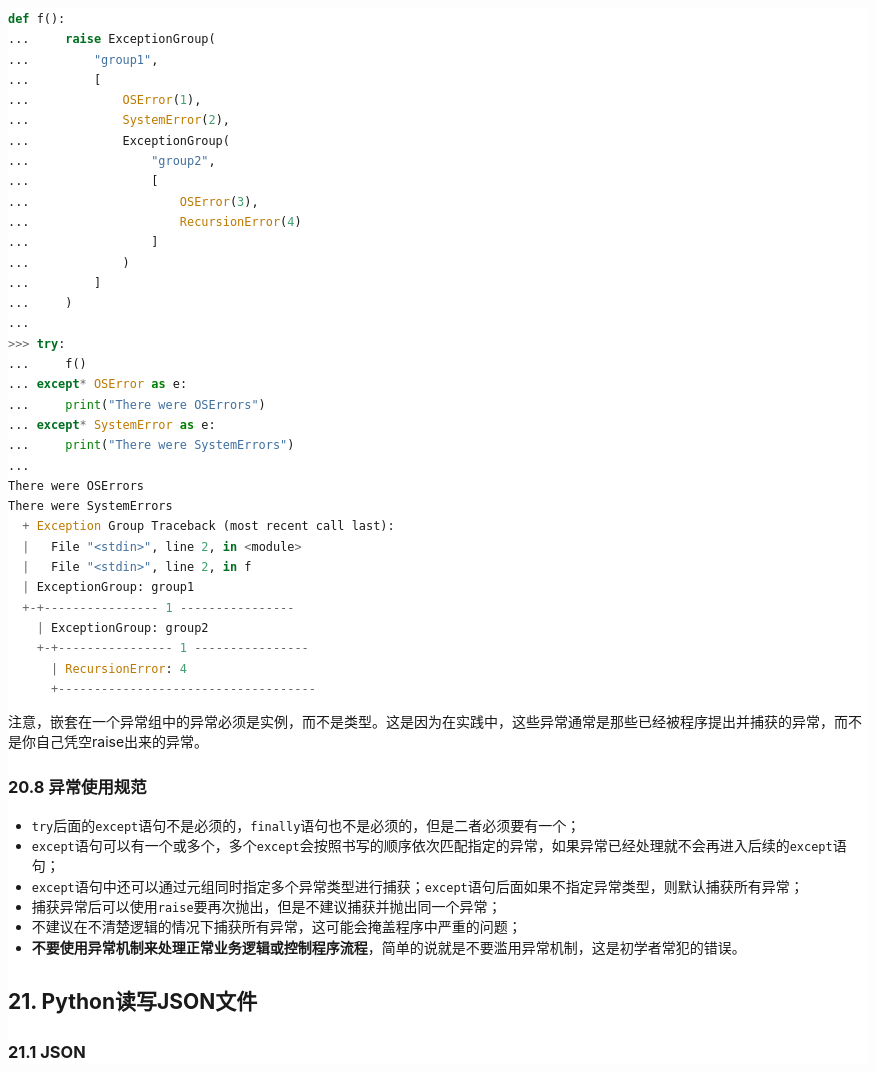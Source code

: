 ```python
def f():
...     raise ExceptionGroup(
...         "group1",
...         [
...             OSError(1),
...             SystemError(2),
...             ExceptionGroup(
...                 "group2",
...                 [
...                     OSError(3),
...                     RecursionError(4)
...                 ]
...             )
...         ]
...     )
...
>>> try:
...     f()
... except* OSError as e:
...     print("There were OSErrors")
... except* SystemError as e:
...     print("There were SystemErrors")
...
There were OSErrors
There were SystemErrors
  + Exception Group Traceback (most recent call last):
  |   File "<stdin>", line 2, in <module>
  |   File "<stdin>", line 2, in f
  | ExceptionGroup: group1
  +-+---------------- 1 ----------------
    | ExceptionGroup: group2
    +-+---------------- 1 ----------------
      | RecursionError: 4
      +------------------------------------
```

注意，嵌套在一个异常组中的异常必须是实例，而不是类型。这是因为在实践中，这些异常通常是那些已经被程序提出并捕获的异常，而不是你自己凭空raise出来的异常。

### 20.8 异常使用规范

* `try`后面的`except`语句不是必须的，`finally`语句也不是必须的，但是二者必须要有一个；
* `except`语句可以有一个或多个，多个`except`会按照书写的顺序依次匹配指定的异常，如果异常已经处理就不会再进入后续的`except`语句；
* `except`语句中还可以通过元组同时指定多个异常类型进行捕获；`except`语句后面如果不指定异常类型，则默认捕获所有异常；
* 捕获异常后可以使用`raise`要再次抛出，但是不建议捕获并抛出同一个异常；
* 不建议在不清楚逻辑的情况下捕获所有异常，这可能会掩盖程序中严重的问题；
* **不要使用异常机制来处理正常业务逻辑或控制程序流程**，简单的说就是不要滥用异常机制，这是初学者常犯的错误。

## 21. Python读写JSON文件

### 21.1 JSON
